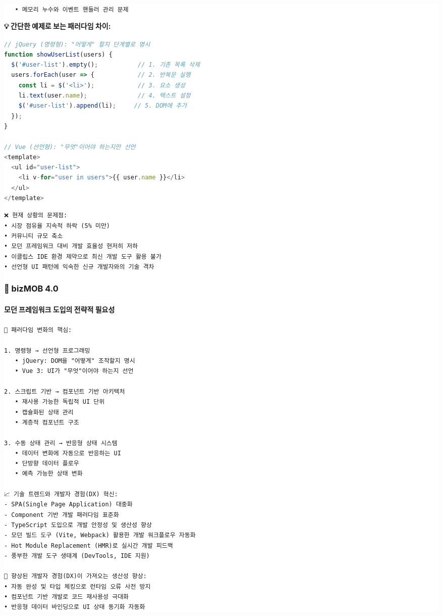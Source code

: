```text
   • 메모리 누수와 이벤트 핸들러 관리 문제
```

**💡 간단한 예제로 보는 패러다임 차이:**

```javascript
// jQuery (명령형): "어떻게" 할지 단계별로 명시
function showUserList(users) {
  $('#user-list').empty();           // 1. 기존 목록 삭제
  users.forEach(user => {            // 2. 반복문 실행
    const li = $('<li>');            // 3. 요소 생성
    li.text(user.name);              // 4. 텍스트 설정
    $('#user-list').append(li);     // 5. DOM에 추가
  });
}

// Vue (선언형): "무엇"이어야 하는지만 선언
<template>
  <ul id="user-list">
    <li v-for="user in users">{{ user.name }}</li>
  </ul>
</template>
```

```text
❌ 현재 상황의 문제점:
• 시장 점유율 지속적 하락 (5% 미만)
• 커뮤니티 규모 축소
• 모던 프레임워크 대비 개발 효율성 현저히 저하
• 이클립스 IDE 환경 제약으로 최신 개발 도구 활용 불가
• 선언형 UI 패턴에 익숙한 신규 개발자와의 기술 격차
```

### 🚀 bizMOB 4.0

#### **모던 프레임워크 도입의 전략적 필요성**

```text
🔄 패러다임 변화의 핵심:

1. 명령형 → 선언형 프로그래밍
   • jQuery: DOM을 "어떻게" 조작할지 명시
   • Vue 3: UI가 "무엇"이어야 하는지 선언

2. 스크립트 기반 → 컴포넌트 기반 아키텍처
   • 재사용 가능한 독립적 UI 단위
   • 캡슐화된 상태 관리
   • 계층적 컴포넌트 구조

3. 수동 상태 관리 → 반응형 상태 시스템
   • 데이터 변화에 자동으로 반응하는 UI
   • 단방향 데이터 플로우
   • 예측 가능한 상태 변화

📈 기술 트렌드와 개발자 경험(DX) 혁신:
- SPA(Single Page Application) 대중화
- Component 기반 개발 패러다임 표준화
- TypeScript 도입으로 개발 안정성 및 생산성 향상
- 모던 빌드 도구 (Vite, Webpack) 활용한 개발 워크플로우 자동화
- Hot Module Replacement (HMR)로 실시간 개발 피드백
- 풍부한 개발 도구 생태계 (DevTools, IDE 지원)

🎯 향상된 개발자 경험(DX)이 가져오는 생산성 향상:
• 자동 완성 및 타입 체킹으로 런타임 오류 사전 방지
• 컴포넌트 기반 개발로 코드 재사용성 극대화
• 반응형 데이터 바인딩으로 UI 상태 동기화 자동화
```